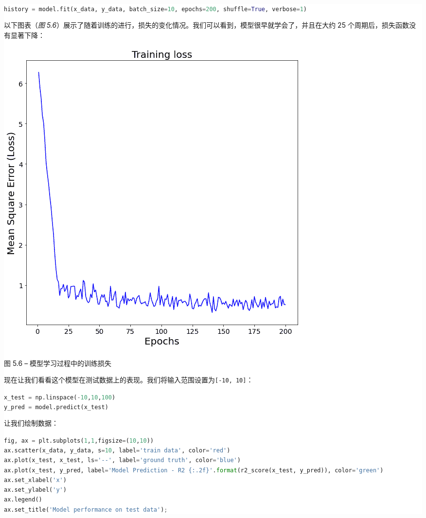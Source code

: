```py
history = model.fit(x_data, y_data, batch_size=10, epochs=200, shuffle=True, verbose=1)
```

以下图表（*图 5.6*）展示了随着训练的进行，损失的变化情况。我们可以看到，模型很早就学会了，并且在大约 25 个周期后，损失函数没有显著下降：

![图 5.6 – 模型学习过程中的训练损失](img/Figure_5.6_B18681.jpg)

图 5.6 – 模型学习过程中的训练损失

现在让我们看看这个模型在测试数据上的表现。我们将输入范围设置为`[-10, 10]`：

```py
x_test = np.linspace(-10,10,100)
y_pred = model.predict(x_test)
```

让我们绘制数据：

```py
fig, ax = plt.subplots(1,1,figsize=(10,10))
ax.scatter(x_data, y_data, s=10, label='train data', color='red')
ax.plot(x_test, x_test, ls='--', label='ground truth', color='blue')
ax.plot(x_test, y_pred, label='Model Prediction - R2 {:.2f}'.format(r2_score(x_test, y_pred)), color='green')
ax.set_xlabel('x')
ax.set_ylabel('y')
ax.legend()
ax.set_title('Model performance on test data');
```
